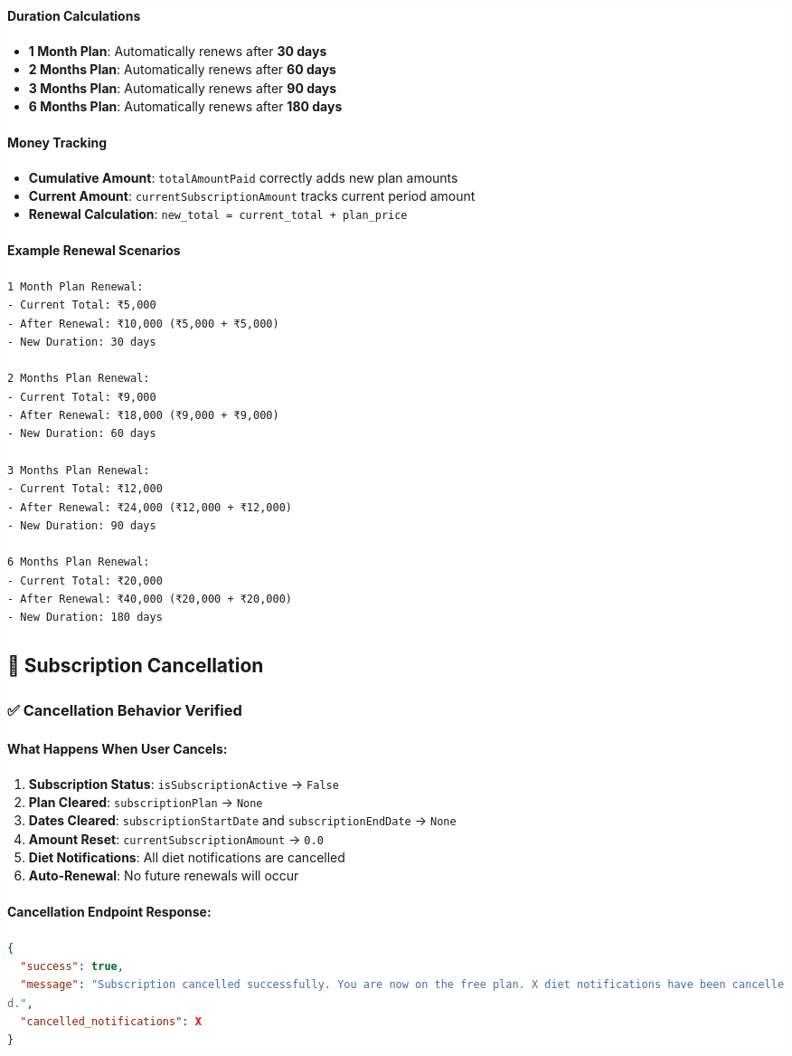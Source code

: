 #### **Duration Calculations**
- **1 Month Plan**: Automatically renews after **30 days**
- **2 Months Plan**: Automatically renews after **60 days**  
- **3 Months Plan**: Automatically renews after **90 days**
- **6 Months Plan**: Automatically renews after **180 days**

#### **Money Tracking**
- **Cumulative Amount**: `totalAmountPaid` correctly adds new plan amounts
- **Current Amount**: `currentSubscriptionAmount` tracks current period amount
- **Renewal Calculation**: `new_total = current_total + plan_price`

#### **Example Renewal Scenarios**
```
1 Month Plan Renewal:
- Current Total: ₹5,000
- After Renewal: ₹10,000 (₹5,000 + ₹5,000)
- New Duration: 30 days

2 Months Plan Renewal:
- Current Total: ₹9,000  
- After Renewal: ₹18,000 (₹9,000 + ₹9,000)
- New Duration: 60 days

3 Months Plan Renewal:
- Current Total: ₹12,000
- After Renewal: ₹24,000 (₹12,000 + ₹12,000)
- New Duration: 90 days

6 Months Plan Renewal:
- Current Total: ₹20,000
- After Renewal: ₹40,000 (₹20,000 + ₹20,000)
- New Duration: 180 days
```

## 🚫 **Subscription Cancellation**

### **✅ Cancellation Behavior Verified**

#### **What Happens When User Cancels:**
1. **Subscription Status**: `isSubscriptionActive` → `False`
2. **Plan Cleared**: `subscriptionPlan` → `None`
3. **Dates Cleared**: `subscriptionStartDate` and `subscriptionEndDate` → `None`
4. **Amount Reset**: `currentSubscriptionAmount` → `0.0`
5. **Diet Notifications**: All diet notifications are cancelled
6. **Auto-Renewal**: No future renewals will occur

#### **Cancellation Endpoint Response:**
```json
{
  "success": true,
  "message": "Subscription cancelled successfully. You are now on the free plan. X diet notifications have been cancelled.",
  "cancelled_notifications": X
}
```
